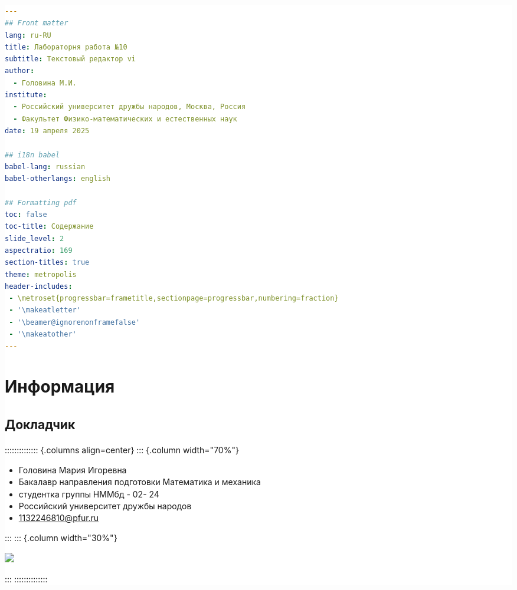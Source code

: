 ```yaml
---
## Front matter
lang: ru-RU
title: Лабораторня работа №10
subtitle: Текстовый редактор vi
author:
  - Головина М.И.
institute:
  - Российский университет дружбы народов, Москва, Россия
  - Факультет Физико-математических и естественных наук
date: 19 апреля 2025

## i18n babel
babel-lang: russian
babel-otherlangs: english

## Formatting pdf
toc: false
toc-title: Содержание
slide_level: 2
aspectratio: 169
section-titles: true
theme: metropolis
header-includes:
 - \metroset{progressbar=frametitle,sectionpage=progressbar,numbering=fraction}
 - '\makeatletter'
 - '\beamer@ignorenonframefalse'
 - '\makeatother'
---
```


# Информация

## Докладчик

:::::::::::::: {.columns align=center}
::: {.column width="70%"}

  * Головина Мария Игоревна
  * Бакалавр направления подготовки Математика и механика
  * студентка группы НММбд - 02- 24
  * Российский университет дружбы народов
  * [1132246810@pfur.ru](mailto:1132246810@pfur.ru)

:::
::: {.column width="30%"}

![](./image/01.jpg)

:::
::::::::::::::
